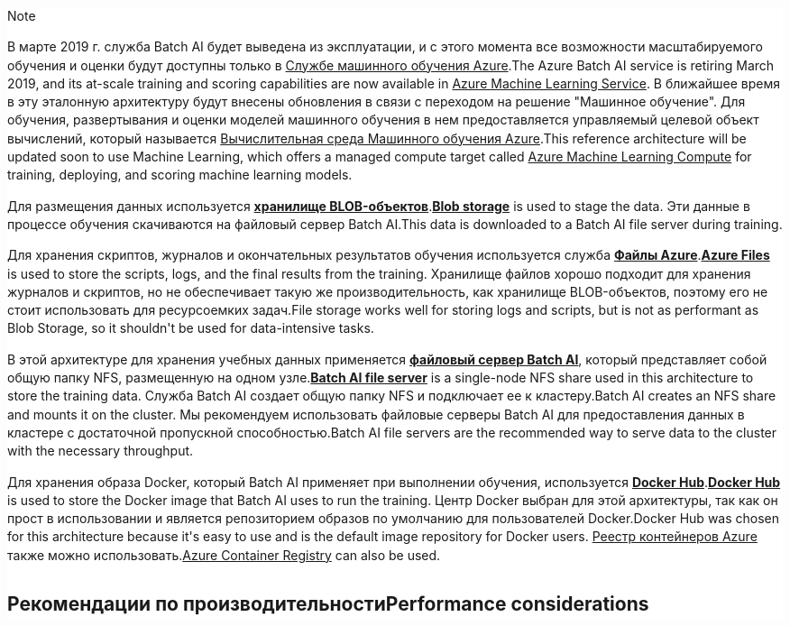 > [!NOTE]
> <span data-ttu-id="41f17-144">В марте 2019 г. служба Batch AI будет выведена из эксплуатации, и с этого момента все возможности масштабируемого обучения и оценки будут доступны только в [Службе машинного обучения Azure][amls].</span><span class="sxs-lookup"><span data-stu-id="41f17-144">The Azure Batch AI service is retiring March 2019, and its at-scale training and scoring capabilities are now available in [Azure Machine Learning Service][amls].</span></span> <span data-ttu-id="41f17-145">В ближайшее время в эту эталонную архитектуру будут внесены обновления в связи с переходом на решение "Машинное обучение". Для обучения, развертывания и оценки моделей машинного обучения в нем предоставляется управляемый целевой объект вычислений, который называется [Вычислительная среда Машинного обучения Azure][aml-compute].</span><span class="sxs-lookup"><span data-stu-id="41f17-145">This reference architecture will be updated soon to use Machine Learning, which offers a managed compute target called [Azure Machine Learning Compute][aml-compute] for training, deploying, and scoring machine learning models.</span></span>

<span data-ttu-id="41f17-146">Для размещения данных используется **[хранилище BLOB-объектов][azure-blob]**.</span><span class="sxs-lookup"><span data-stu-id="41f17-146">**[Blob storage][azure-blob]** is used to stage the data.</span></span> <span data-ttu-id="41f17-147">Эти данные в процессе обучения скачиваются на файловый сервер Batch AI.</span><span class="sxs-lookup"><span data-stu-id="41f17-147">This data is downloaded to a Batch AI file server during training.</span></span>

<span data-ttu-id="41f17-148">Для хранения скриптов, журналов и окончательных результатов обучения используется служба **[Файлы Azure][files]**.</span><span class="sxs-lookup"><span data-stu-id="41f17-148">**[Azure Files][files]** is used to store the scripts, logs, and the final results from the training.</span></span> <span data-ttu-id="41f17-149">Хранилище файлов хорошо подходит для хранения журналов и скриптов, но не обеспечивает такую же производительность, как хранилище BLOB-объектов, поэтому его не стоит использовать для ресурсоемких задач.</span><span class="sxs-lookup"><span data-stu-id="41f17-149">File storage works well for storing logs and scripts, but is not as performant as Blob Storage, so it shouldn't be used for data-intensive tasks.</span></span>

<span data-ttu-id="41f17-150">В этой архитектуре для хранения учебных данных применяется **[файловый сервер Batch AI][batch-ai-files]**, который представляет собой общую папку NFS, размещенную на одном узле.</span><span class="sxs-lookup"><span data-stu-id="41f17-150">**[Batch AI file server][batch-ai-files]** is a single-node NFS share used in this architecture to store the training data.</span></span> <span data-ttu-id="41f17-151">Служба Batch AI создает общую папку NFS и подключает ее к кластеру.</span><span class="sxs-lookup"><span data-stu-id="41f17-151">Batch AI creates an NFS share and mounts it on the cluster.</span></span> <span data-ttu-id="41f17-152">Мы рекомендуем использовать файловые серверы Batch AI для предоставления данных в кластере с достаточной пропускной способностью.</span><span class="sxs-lookup"><span data-stu-id="41f17-152">Batch AI file servers are the recommended way to serve data to the cluster with the necessary throughput.</span></span>

<span data-ttu-id="41f17-153">Для хранения образа Docker, который Batch AI применяет при выполнении обучения, используется **[Docker Hub][docker]**.</span><span class="sxs-lookup"><span data-stu-id="41f17-153">**[Docker Hub][docker]** is used to store the Docker image that Batch AI uses to run the training.</span></span> <span data-ttu-id="41f17-154">Центр Docker выбран для этой архитектуры, так как он прост в использовании и является репозиторием образов по умолчанию для пользователей Docker.</span><span class="sxs-lookup"><span data-stu-id="41f17-154">Docker Hub was chosen for this architecture because it's easy to use and is the default image repository for Docker users.</span></span> <span data-ttu-id="41f17-155">[Реестр контейнеров Azure][acr] также можно использовать.</span><span class="sxs-lookup"><span data-stu-id="41f17-155">[Azure Container Registry][acr] can also be used.</span></span>

## <a name="performance-considerations"></a><span data-ttu-id="41f17-156">Рекомендации по производительности</span><span class="sxs-lookup"><span data-stu-id="41f17-156">Performance considerations</span></span>


[0]: ./_images/distributed_dl_architecture.png
[1]: ./_images/distributed_dl_flow.png
[2]: ./_images/distributed_dl_tests.png
[acr]: /azure/container-registry/container-registry-intro
[ai]: /azure/application-insights/app-insights-overview
[aml-compute]: /azure/machine-learning/service/how-to-set-up-training-targets#amlcompute
[amls]: /azure/machine-learning/service/overview-what-is-azure-ml
[azure-blob]: /azure/storage/blobs/storage-blobs-introduction
[batch-ai]: /azure/batch-ai/overview
[batch-ai-files]: /azure/batch-ai/resource-concepts#file-server
[batch-scoring]: /azure/architecture/reference-architectures/ai/batch-scoring-deep-learning
[benchmark]: https://github.com/msalvaris/BatchAIHorovodBenchmark
[blob]: https://azure.microsoft.com/en-gb/blog/introducing-azure-premium-blob-storage-limited-public-preview/
[blobfuse]: https://github.com/Azure/azure-storage-fuse
[cli]: https://github.com/Azure/BatchAI/blob/master/documentation/using-azure-cli-20.md
[docker]: https://hub.docker.com/
[endpoints]: /azure/storage/common/storage-network-security?toc=%2fazure%2fvirtual-network%2ftoc.json#grant-access-from-a-virtual-network
[files]: /azure/storage/files/storage-files-introduction
[github]: https://github.com/Azure/DistributedDeepLearning/
[gpu]: /azure/virtual-machines/windows/sizes-gpu
[horovod]: https://github.com/uber/horovod
[imagenet]: http://www.image-net.org/
[real-time-scoring]: /azure/architecture/reference-architectures/ai/realtime-scoring-python
[resnet]: https://arxiv.org/abs/1512.03385
[security-guide]: /azure/storage/common/storage-security-guide
[storage-explorer]: /azure/vs-azure-tools-storage-manage-with-storage-explorer?tabs=windows
[tutorial]: https://github.com/Azure/DistributedDeepLearning